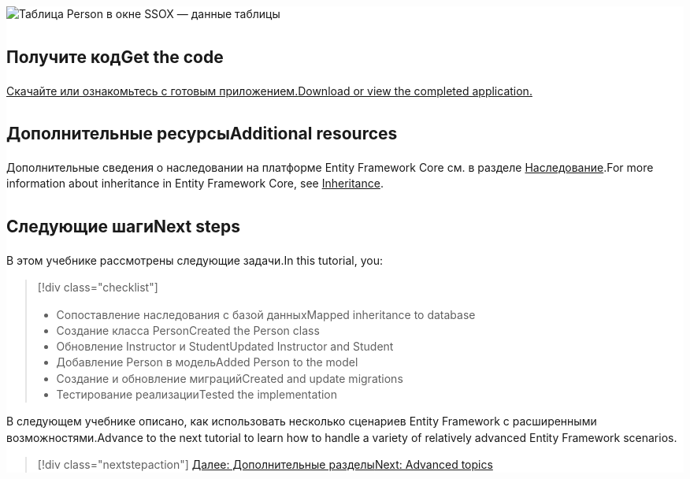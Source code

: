 ![Таблица Person в окне SSOX — данные таблицы](inheritance/_static/ssox-person-data.png)

## <a name="get-the-code"></a><span data-ttu-id="0ac10-192">Получите код</span><span class="sxs-lookup"><span data-stu-id="0ac10-192">Get the code</span></span>

[<span data-ttu-id="0ac10-193">Скачайте или ознакомьтесь с готовым приложением.</span><span class="sxs-lookup"><span data-stu-id="0ac10-193">Download or view the completed application.</span></span>](https://github.com/dotnet/AspNetCore.Docs/tree/master/aspnetcore/data/ef-mvc/intro/samples/cu-final)

## <a name="additional-resources"></a><span data-ttu-id="0ac10-194">Дополнительные ресурсы</span><span class="sxs-lookup"><span data-stu-id="0ac10-194">Additional resources</span></span>

<span data-ttu-id="0ac10-195">Дополнительные сведения о наследовании на платформе Entity Framework Core см. в разделе [Наследование](/ef/core/modeling/inheritance).</span><span class="sxs-lookup"><span data-stu-id="0ac10-195">For more information about inheritance in Entity Framework Core, see [Inheritance](/ef/core/modeling/inheritance).</span></span>

## <a name="next-steps"></a><span data-ttu-id="0ac10-196">Следующие шаги</span><span class="sxs-lookup"><span data-stu-id="0ac10-196">Next steps</span></span>

<span data-ttu-id="0ac10-197">В этом учебнике рассмотрены следующие задачи.</span><span class="sxs-lookup"><span data-stu-id="0ac10-197">In this tutorial, you:</span></span>

> [!div class="checklist"]
> * <span data-ttu-id="0ac10-198">Сопоставление наследования с базой данных</span><span class="sxs-lookup"><span data-stu-id="0ac10-198">Mapped inheritance to database</span></span>
> * <span data-ttu-id="0ac10-199">Создание класса Person</span><span class="sxs-lookup"><span data-stu-id="0ac10-199">Created the Person class</span></span>
> * <span data-ttu-id="0ac10-200">Обновление Instructor и Student</span><span class="sxs-lookup"><span data-stu-id="0ac10-200">Updated Instructor and Student</span></span>
> * <span data-ttu-id="0ac10-201">Добавление Person в модель</span><span class="sxs-lookup"><span data-stu-id="0ac10-201">Added Person to the model</span></span>
> * <span data-ttu-id="0ac10-202">Создание и обновление миграций</span><span class="sxs-lookup"><span data-stu-id="0ac10-202">Created and update migrations</span></span>
> * <span data-ttu-id="0ac10-203">Тестирование реализации</span><span class="sxs-lookup"><span data-stu-id="0ac10-203">Tested the implementation</span></span>

<span data-ttu-id="0ac10-204">В следующем учебнике описано, как использовать несколько сценариев Entity Framework с расширенными возможностями.</span><span class="sxs-lookup"><span data-stu-id="0ac10-204">Advance to the next tutorial to learn how to handle a variety of relatively advanced Entity Framework scenarios.</span></span>

> [!div class="nextstepaction"]
> [<span data-ttu-id="0ac10-205">Далее: Дополнительные разделы</span><span class="sxs-lookup"><span data-stu-id="0ac10-205">Next: Advanced topics</span></span>](advanced.md)
